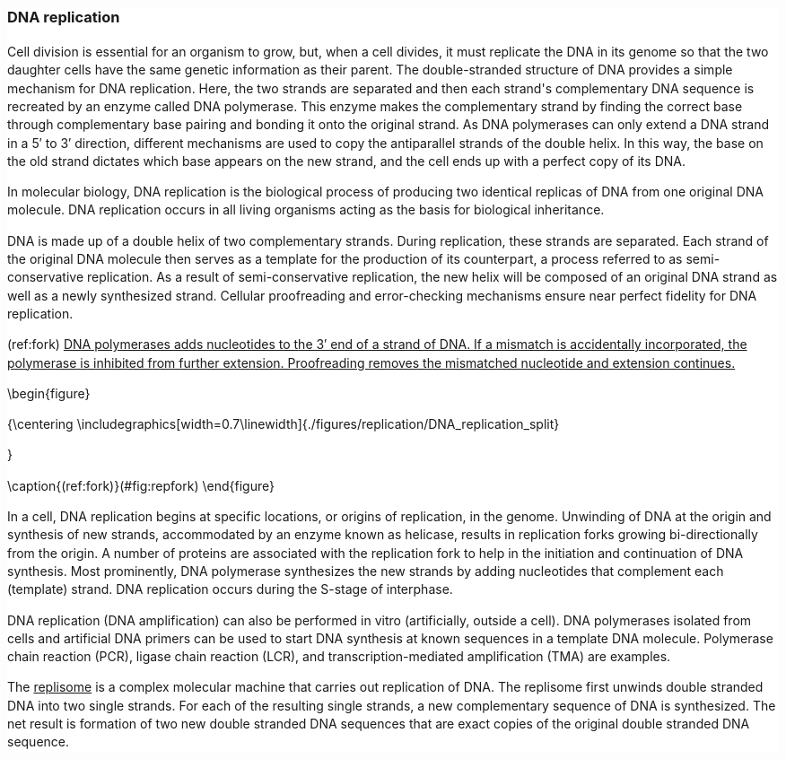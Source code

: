 ### DNA replication

Cell division is essential for an organism to grow, but, when a cell divides, it must replicate the DNA in its genome so that the two daughter cells have the same genetic information as their parent. The double-stranded structure of DNA provides a simple mechanism for DNA replication. Here, the two strands are separated and then each strand's complementary DNA sequence is recreated by an enzyme called DNA polymerase. This enzyme makes the complementary strand by finding the correct base through complementary base pairing and bonding it onto the original strand. As DNA polymerases can only extend a DNA strand in a 5′ to 3′ direction, different mechanisms are used to copy the antiparallel strands of the double helix. In this way, the base on the old strand dictates which base appears on the new strand, and the cell ends up with a perfect copy of its DNA.


In molecular biology, DNA replication is the biological process of producing two identical replicas of DNA from one original DNA molecule. DNA replication occurs in all living organisms acting as the basis for biological inheritance.

DNA is made up of a double helix of two complementary strands. During replication, these strands are separated. Each strand of the original DNA molecule then serves as a template for the production of its counterpart, a process referred to as semi-conservative replication. As a result of semi-conservative replication, the new helix will be composed of an original DNA strand as well as a newly synthesized strand. Cellular proofreading and error-checking mechanisms ensure near perfect fidelity for DNA replication.

(ref:fork) [DNA polymerases adds nucleotides to the 3′ end of a strand of DNA. If a mismatch is accidentally incorporated, the polymerase is inhibited from further extension. Proofreading removes the mismatched nucleotide and extension continues.](https://commons.wikimedia.org/wiki/File:DNA_replication_split.svg)

\begin{figure}

{\centering \includegraphics[width=0.7\linewidth]{./figures/replication/DNA_replication_split} 

}

\caption{(ref:fork)}(\#fig:repfork)
\end{figure}

In a cell, DNA replication begins at specific locations, or origins of replication, in the genome. Unwinding of DNA at the origin and synthesis of new strands, accommodated by an enzyme known as helicase, results in replication forks growing bi-directionally from the origin. A number of proteins are associated with the replication fork to help in the initiation and continuation of DNA synthesis. Most prominently, DNA polymerase synthesizes the new strands by adding nucleotides that complement each (template) strand. DNA replication occurs during the S-stage of interphase.

DNA replication (DNA amplification) can also be performed in vitro (artificially, outside a cell). DNA polymerases isolated from cells and artificial DNA primers can be used to start DNA synthesis at known sequences in a template DNA molecule. Polymerase chain reaction (PCR), ligase chain reaction (LCR), and transcription-mediated amplification (TMA) are examples.

The [replisome](https://en.wikipedia.org/wiki/Replisome) is a complex molecular machine that carries out replication of DNA. The replisome first unwinds double stranded DNA into two single strands. For each of the resulting single strands, a new complementary sequence of DNA is synthesized. The net result is formation of two new double stranded DNA sequences that are exact copies of the original double stranded DNA sequence.
